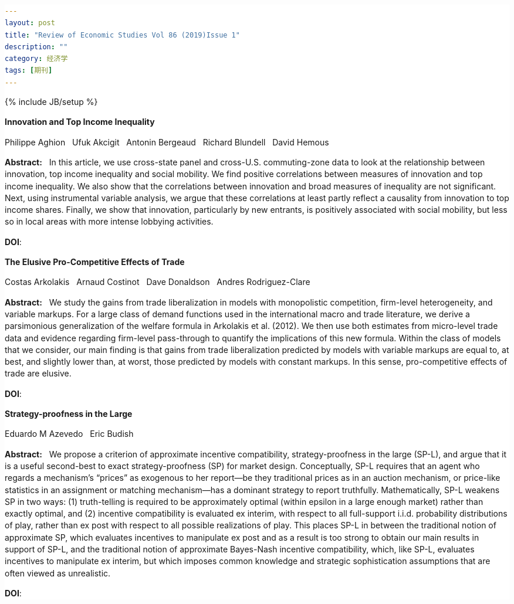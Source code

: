```yaml
---
layout: post
title: "Review of Economic Studies Vol 86 (2019)Issue 1"
description: ""
category: 经济学
tags: [期刊]
---
```

{% include JB/setup %}

<p><strong>Innovation and Top Income Inequality</strong></p>
<p>Philippe Aghion&nbsp;&nbsp;&nbsp;Ufuk Akcigit&nbsp;&nbsp;&nbsp;Antonin Bergeaud&nbsp;&nbsp;&nbsp;Richard Blundell&nbsp;&nbsp;&nbsp;David Hemous&nbsp;&nbsp;&nbsp;</p>
<p><strong>Abstract:</strong>&nbsp;&nbsp;&nbsp;In this article, we use cross-state panel and cross-U.S. commuting-zone data to look at the relationship between innovation, top income inequality and social mobility. We find positive correlations between measures of innovation and top income inequality. We also show that the correlations between innovation and broad measures of inequality are not significant. Next, using instrumental variable analysis, we argue that these correlations at least partly reflect a causality from innovation to top income shares. Finally, we show that innovation, particularly by new entrants, is positively associated with social mobility, but less so in local areas with more intense lobbying activities.</p>
<p><strong>DOI</strong>:
</p>
<p> </p>
<p> </p>
  

<p><strong>The Elusive Pro-Competitive Effects of Trade</strong></p>
<p>Costas Arkolakis&nbsp;&nbsp;&nbsp;Arnaud Costinot&nbsp;&nbsp;&nbsp;Dave Donaldson&nbsp;&nbsp;&nbsp;Andres Rodriguez-Clare&nbsp;&nbsp;&nbsp;</p>
<p><strong>Abstract:</strong>&nbsp;&nbsp;&nbsp;We study the gains from trade liberalization in models with monopolistic competition, firm-level heterogeneity, and variable markups. For a large class of demand functions used in the international macro and trade literature, we derive a parsimonious generalization of the welfare formula in Arkolakis et al. (2012). We then use both estimates from micro-level trade data and evidence regarding firm-level pass-through to quantify the implications of this new formula. Within the class of models that we consider, our main finding is that gains from trade liberalization predicted by models with variable markups are equal to, at best, and slightly lower than, at worst, those predicted by models with constant markups. In this sense, pro-competitive effects of trade are elusive.</p>
<p><strong>DOI</strong>:
</p>
<p> </p>
<p> </p>
  

<p><strong>Strategy-proofness in the Large</strong></p>
<p>Eduardo M Azevedo&nbsp;&nbsp;&nbsp;Eric Budish&nbsp;&nbsp;&nbsp;</p>
<p><strong>Abstract:</strong>&nbsp;&nbsp;&nbsp;We propose a criterion of approximate incentive compatibility, strategy-proofness in the large (SP-L), and argue that it is a useful second-best to exact strategy-proofness (SP) for market design. Conceptually, SP-L requires that an agent who regards a mechanism’s “prices” as exogenous to her report—be they traditional prices as in an auction mechanism, or price-like statistics in an assignment or matching mechanism—has a dominant strategy to report truthfully. Mathematically, SP-L weakens SP in two ways: (1) truth-telling is required to be approximately optimal (within epsilon in a large enough market) rather than exactly optimal, and (2) incentive compatibility is evaluated ex interim, with respect to all full-support i.i.d. probability distributions of play, rather than ex post with respect to all possible realizations of play. This places SP-L in between the traditional notion of approximate SP, which evaluates incentives to manipulate ex post and as a result is too strong to obtain our main results in support of SP-L, and the traditional notion of approximate Bayes-Nash incentive compatibility, which, like SP-L, evaluates incentives to manipulate ex interim, but which imposes common knowledge and strategic sophistication assumptions that are often viewed as unrealistic.</p>
<p><strong>DOI</strong>:
</p>
<p> </p>
<p> </p>